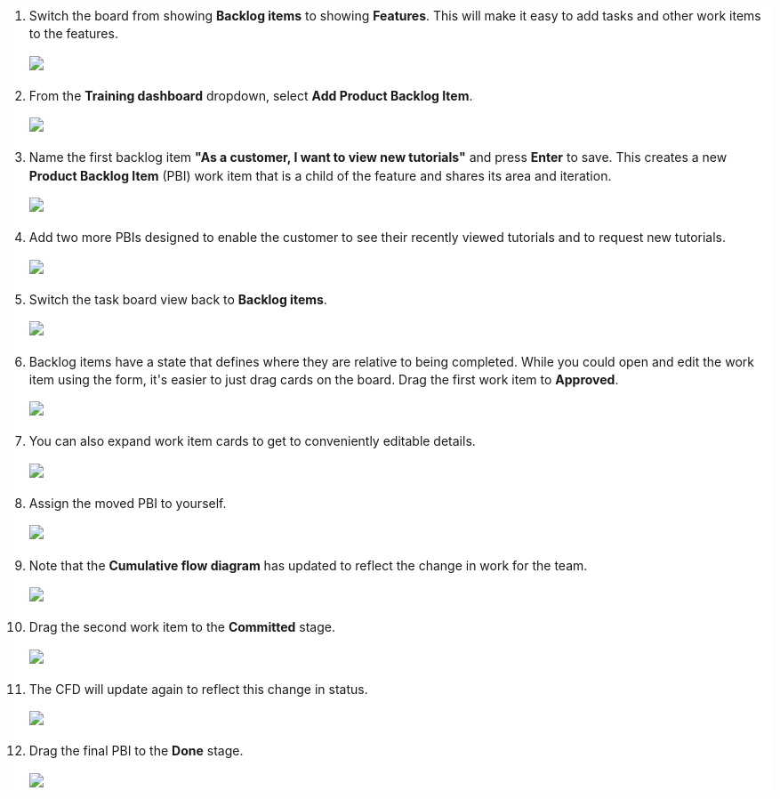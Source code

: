 1. Switch the board from showing **Backlog items** to showing **Features**. This will make it easy to add tasks and other work items to the features.

    ![](images/022.png)

1. From the **Training dashboard** dropdown, select **Add Product Backlog Item**.

    ![](images/023.png)

1. Name the first backlog item **"As a customer, I want to view new tutorials"** and press **Enter** to save. This creates a new **Product Backlog Item** (PBI) work item that is a child of the feature and shares its area and iteration.

    ![](images/024.png)

1. Add two more PBIs designed to enable the customer to see their recently viewed tutorials and to request new tutorials.

    ![](images/025.png)

1. Switch the task board view back to **Backlog items**.

    ![](images/026.png)

1. Backlog items have a state that defines where they are relative to being completed. While you could open and edit the work item using the form, it's easier to just drag cards on the board. Drag the first work item to **Approved**.

    ![](images/027.png)

1. You can also expand work item cards to get to conveniently editable details.

    ![](images/028.png)

1. Assign the moved PBI to yourself.

    ![](images/029.png)

1. Note that the **Cumulative flow diagram** has updated to reflect the change in work for the team.

    ![](images/030.png)

1. Drag the second work item to the **Committed** stage.

    ![](images/031.png)

1. The CFD will update again to reflect this change in status.

    ![](images/032.png)

1. Drag the final PBI to the **Done** stage.

    ![](images/033.png)
